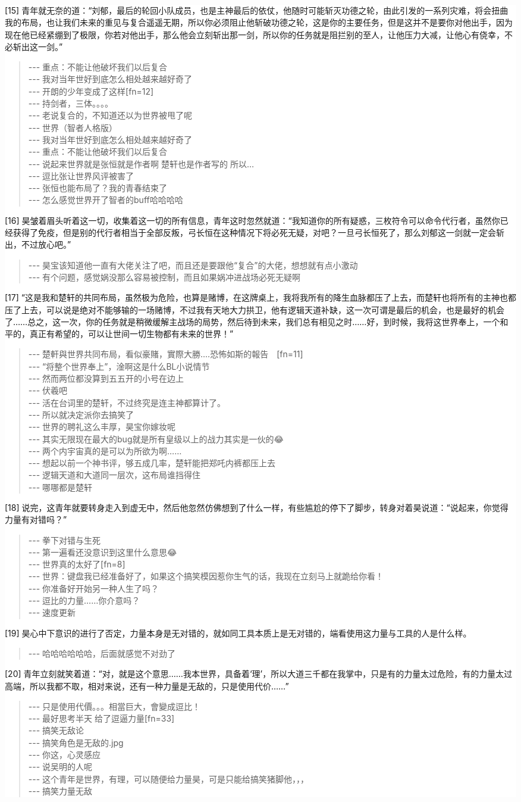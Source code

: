 [15] 青年就无奈的道：“刘郁，最后的轮回小队成员，也是主神最后的依仗，他随时可能斩灭功德之轮，由此引发的一系列灾难，将会扭曲我的布局，也让我们未来的重见与复合遥遥无期，所以你必须阻止他斩破功德之轮，这是你的主要任务，但是这并不是要你对他出手，因为现在他已经紧绷到了极限，你若对他出手，那么他会立刻斩出那一剑，所以你的任务就是阻拦别的至人，让他压力大减，让他心有侥幸，不必斩出这一剑。”
>--- 重点：不能让他破坏我们以后复合<br>
>--- 我对当年世好到底怎么相处越来越好奇了<br>
>--- 开朗的少年变成了这样[fn=12]<br>
>--- 持剑者，三体。。。。<br>
>--- 老说复合的，不知道还以为世界被甩了呢<br>
>--- 世界（智者人格版）<br>
>--- 我对当年世好到底怎么相处越来越好奇了<br>
>--- 重点：不能让他破坏我们以后复合<br>
>--- 说起来世界就是张恒就是作者啊
楚轩也是作者写的
所以…<br>
>--- 逗比张让世界风评被害了<br>
>--- 张恒也能布局了？我的青春结束了<br>
>--- 怎么感觉世界开了智者的buff哈哈哈哈<br>

[16] 昊皱着眉头听着这一切，收集着这一切的所有信息，青年这时忽然就道：“我知道你的所有疑惑，三枚符令可以命令代行者，虽然你已经获得了免疫，但是别的代行者相当于全部反叛，弓长恒在这种情况下将必死无疑，对吧？一旦弓长恒死了，那么刘郁这一剑就一定会斩出，不过放心吧。”
>--- 昊宝该知道他一直有大佬关注了吧，而且还是要跟他“复合”的大佬，想想就有点小激动<br>
>--- 有个问题，感觉娲没那么容易被控制，而且如果娲冲进战场必死无疑啊<br>

[17] “这是我和楚轩的共同布局，虽然极为危险，也算是赌博，在这牌桌上，我将我所有的降生血脉都压了上去，而楚轩也将所有的主神也都压了上去，可以说是绝对不能够输的一场赌博，不过我有天地大力拱卫，他有逻辑天道补缺，这一次可谓是最后的机会，也是最好的机会了……总之，这一次，你的任务就是稍微缓解主战场的局势，然后待到未来，我们总有相见之时……好，到时候，我将这世界奉上，一个和平的，真正有希望的，可以让世间一切生物都有未来的世界！”
>--- 楚軒與世界共同布局，看似豪賭，實際大勝‥‥恐怖如斯的報告　[fn=11]<br>
>--- “将整个世界奉上”，淦啊这是什么BL小说情节<br>
>--- 然而两位都没算到五五开的小号在边上<br>
>--- 伏羲吧<br>
>--- 活在台词里的楚轩，不过终究是连主神都算计了。<br>
>--- 所以就决定派你去搞笑了<br>
>--- 世界的聘礼这么丰厚，昊宝你嫁妆呢<br>
>--- 其实无限现在最大的bug就是所有皇级以上的战力其实是一伙的😂<br>
>--- 两个内宇宙真的是可以为所欲为啊……<br>
>--- 想起以前一个神书评，够五成几率，楚轩能把郑吒内裤都压上去<br>
>--- 逻辑天道和大道同一层次，这布局谁挡得住<br>
>--- 哪哪都是楚轩<br>

[18] 说完，这青年就要转身走入到虚无中，然后他忽然仿佛想到了什么一样，有些尴尬的停下了脚步，转身对着昊说道：“说起来，你觉得力量有对错吗？”
>--- 拳下对错与生死<br>
>--- 第一遍看还没意识到这里什么意思😂<br>
>--- 世界真的太好了[fn=8]<br>
>--- 世界：键盘我已经准备好了，如果这个搞笑模因惹你生气的话，我现在立刻马上就跪给你看！<br>
>--- 你准备好开始另一种人生了吗？<br>
>--- 逗比的力量……你介意吗？<br>
>--- 速度更新<br>

[19] 昊心中下意识的进行了否定，力量本身是无对错的，就如同工具本质上是无对错的，端看使用这力量与工具的人是什么样。
>--- 哈哈哈哈哈哈，后面就感觉不对劲了<br>

[20] 青年立刻就笑着道：“对，就是这个意思……我本世界，具备着‘理’，所以大道三千都在我掌中，只是有的力量太过危险，有的力量太过高端，所以我都不取，相对来说，还有一种力量是无敌的，只是使用代价……”
>--- 只是使用代價。。。相當巨大，會變成逗比！<br>
>--- 最好思考半天 给了逗逼力量[fn=33]<br>
>--- 搞笑无敌论<br>
>--- 搞笑角色是无敌的.jpg<br>
>--- 你这，心灵感应<br>
>--- 说吴明的人呢<br>
>--- 这个青年是世界，有理，可以随便给力量昊，可是只能给搞笑猪脚他，，，<br>
>--- 搞笑力量无敌<br>
